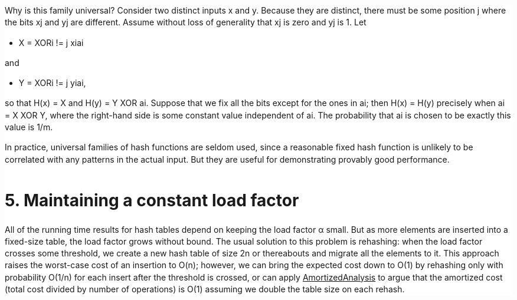 Why is this family universal? Consider two distinct inputs x and y. Because they are distinct, there must be some position j where the bits xj  and yj  are different. Assume without loss of generality that xj  is zero and yj  is 1. Let

-   X = XORi != j  xiai
    

and

-   Y = XORi != j  yiai,
    

so that H(x) = X and H(y) = Y XOR ai. Suppose that we fix all the bits except for the ones in ai; then H(x) = H(y) precisely when ai  = X XOR Y, where the right-hand side is some constant value independent of ai. The probability that ai  is chosen to be exactly this value is 1/m.

In practice, universal families of hash functions are seldom used, since a reasonable fixed hash function is unlikely to be correlated with any patterns in the actual input. But they are useful for demonstrating provably good performance.

# 5. Maintaining a constant load factor

All of the running time results for hash tables depend on keeping the load factor α small. But as more elements are inserted into a fixed-size table, the load factor grows without bound. The usual solution to this problem is rehashing: when the load factor crosses some threshold, we create a new hash table of size 2n or thereabouts and migrate all the elements to it. This approach raises the worst-case cost of an insertion to O(n); however, we can bring the expected cost down to O(1) by rehashing only with probability O(1/n) for each insert after the threshold is crossed, or can apply  [AmortizedAnalysis](https://www.cs.yale.edu/homes/aspnes/pinewiki/AmortizedAnalysis.html)  to argue that the amortized cost (total cost divided by number of operations) is O(1) assuming we double the table size on each rehash.
